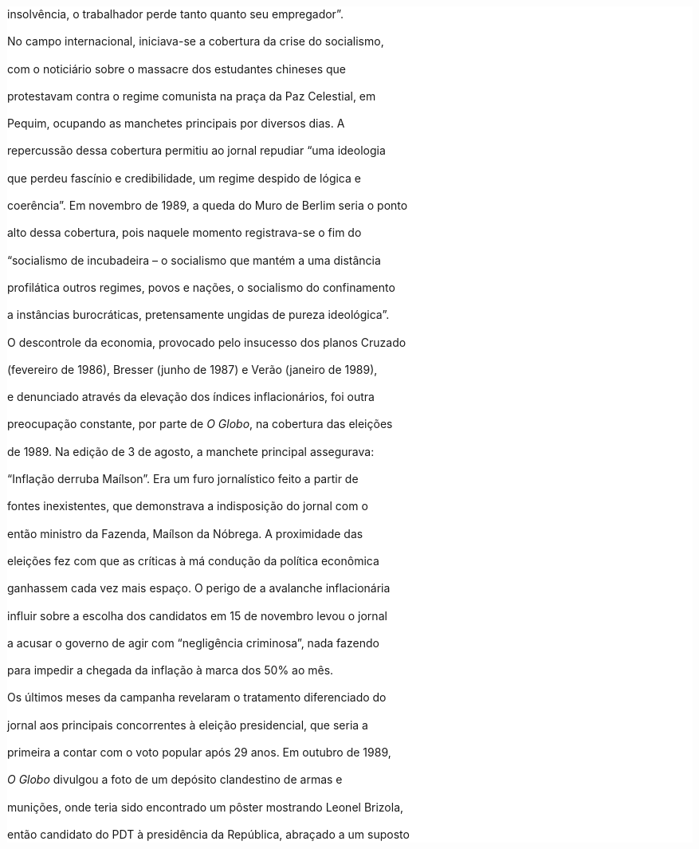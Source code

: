 insolvência, o trabalhador perde tanto quanto seu empregador”.



No campo internacional, iniciava-se a cobertura da crise do socialismo,

com o noticiário sobre o massacre dos estudantes chineses que

protestavam contra o regime comunista na praça da Paz Celestial, em

Pequim, ocupando as manchetes principais por diversos dias. A

repercussão dessa cobertura permitiu ao jornal repudiar “uma ideologia

que perdeu fascínio e credibilidade, um regime despido de lógica e

coerência”. Em novembro de 1989, a queda do Muro de Berlim seria o ponto

alto dessa cobertura, pois naquele momento registrava-se o fim do

“socialismo de incubadeira – o socialismo que mantém a uma distância

profilática outros regimes, povos e nações, o socialismo do confinamento

a instâncias burocráticas, pretensamente ungidas de pureza ideológica”.



O descontrole da economia, provocado pelo insucesso dos planos Cruzado

(fevereiro de 1986), Bresser (junho de 1987) e Verão (janeiro de 1989),

e denunciado através da elevação dos índices inflacionários, foi outra

preocupação constante, por parte de *O Globo*, na cobertura das eleições

de 1989. Na edição de 3 de agosto, a manchete principal assegurava:

“Inflação derruba Maílson”. Era um furo jornalístico feito a partir de

fontes inexistentes, que demonstrava a indisposição do jornal com o

então ministro da Fazenda, Maílson da Nóbrega. A proximidade das

eleições fez com que as críticas à má condução da política econômica

ganhassem cada vez mais espaço. O perigo de a avalanche inflacionária

influir sobre a escolha dos candidatos em 15 de novembro levou o jornal

a acusar o governo de agir com “negligência criminosa”, nada fazendo

para impedir a chegada da inflação à marca dos 50% ao mês.



Os últimos meses da campanha revelaram o tratamento diferenciado do

jornal aos principais concorrentes à eleição presidencial, que seria a

primeira a contar com o voto popular após 29 anos. Em outubro de 1989,

*O Globo* divulgou a foto de um depósito clandestino de armas e

munições, onde teria sido encontrado um pôster mostrando Leonel Brizola,

então candidato do PDT à presidência da República, abraçado a um suposto
